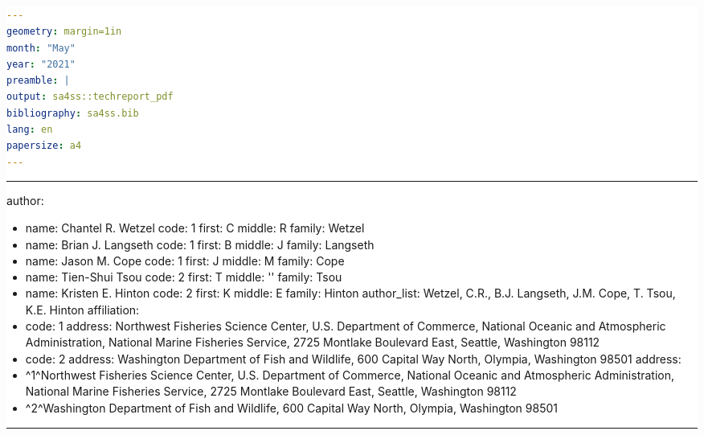 ```yaml
---
geometry: margin=1in
month: "May"
year: "2021"
preamble: |
output: sa4ss::techreport_pdf
bibliography: sa4ss.bib
lang: en
papersize: a4
---
```







---
author:
  - name: Chantel R. Wetzel
    code: 1
    first: C
    middle: R
    family: Wetzel
  - name: Brian J. Langseth
    code: 1
    first: B
    middle: J
    family: Langseth
  - name: Jason M. Cope
    code: 1
    first: J
    middle: M
    family: Cope
  - name: Tien-Shui Tsou
    code: 2
    first: T
    middle: ''
    family: Tsou
  - name: Kristen E. Hinton
    code: 2
    first: K
    middle: E
    family: Hinton
author_list: Wetzel, C.R., B.J. Langseth, J.M. Cope, T. Tsou, K.E. Hinton
affiliation:
  - code: 1
    address: Northwest Fisheries Science Center, U.S. Department of Commerce, National
      Oceanic and Atmospheric Administration, National Marine Fisheries Service, 2725
      Montlake Boulevard East, Seattle, Washington 98112
  - code: 2
    address: Washington Department of Fish and Wildlife, 600 Capital Way North, Olympia,
      Washington 98501
address:
  - ^1^Northwest Fisheries Science Center, U.S. Department of Commerce, National Oceanic
    and Atmospheric Administration, National Marine Fisheries Service, 2725 Montlake
    Boulevard East, Seattle, Washington 98112
  - ^2^Washington Department of Fish and Wildlife, 600 Capital Way North, Olympia,
    Washington 98501
---
